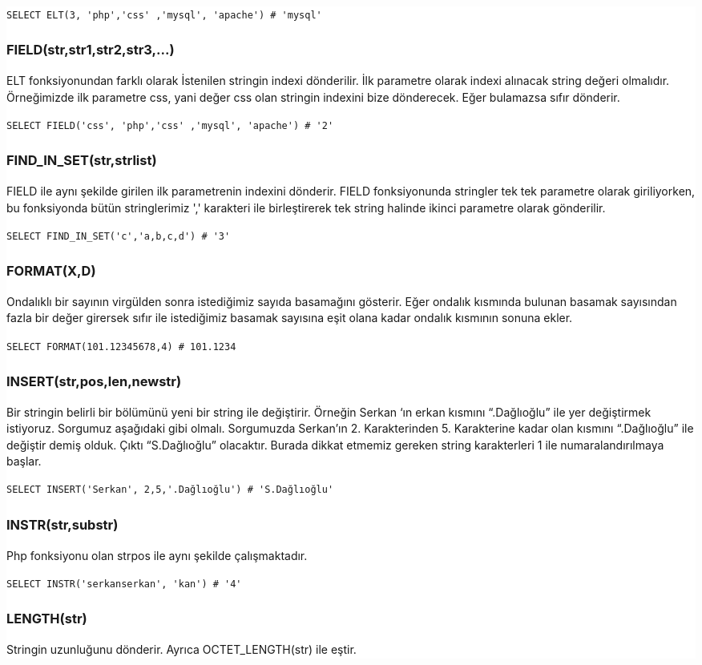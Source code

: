 ```
SELECT ELT(3, 'php','css' ,'mysql', 'apache') # 'mysql'
```

### FIELD(str,str1,str2,str3,...)

ELT fonksiyonundan farklı olarak İstenilen stringin indexi dönderilir. İlk parametre olarak indexi alınacak string değeri olmalıdır. Örneğimizde ilk parametre css, yani değer css olan stringin indexini bize dönderecek. Eğer bulamazsa sıfır dönderir.

```
SELECT FIELD('css', 'php','css' ,'mysql', 'apache') # '2'
```

### FIND_IN_SET(str,strlist)

FIELD ile aynı şekilde girilen ilk parametrenin indexini dönderir. FIELD fonksiyonunda stringler tek tek parametre olarak giriliyorken, bu fonksiyonda bütün stringlerimiz ',' karakteri ile birleştirerek tek string halinde ikinci parametre olarak gönderilir.

```
SELECT FIND_IN_SET('c','a,b,c,d') # '3'
```

### FORMAT(X,D)

Ondalıklı bir sayının virgülden sonra istediğimiz sayıda basamağını gösterir. Eğer ondalık kısmında bulunan basamak sayısından fazla bir değer girersek sıfır ile istediğimiz basamak sayısına eşit olana kadar ondalık kısmının sonuna ekler.

```
SELECT FORMAT(101.12345678,4) # 101.1234
```

### INSERT(str,pos,len,newstr)

Bir stringin belirli bir bölümünü yeni bir string ile değiştirir. Örneğin Serkan ‘ın erkan kısmını “.Dağlıoğlu” ile yer değiştirmek istiyoruz. Sorgumuz aşağıdaki gibi olmalı. Sorgumuzda Serkan’ın 2. Karakterinden 5. Karakterine kadar olan kısmını “.Dağlıoğlu” ile değiştir demiş olduk. Çıktı “S.Dağlıoğlu” olacaktır. Burada dikkat etmemiz gereken string karakterleri 1 ile numaralandırılmaya başlar.

```
SELECT INSERT('Serkan', 2,5,'.Dağlıoğlu') # 'S.Dağlıoğlu'
```

### INSTR(str,substr)

Php fonksiyonu olan strpos ile aynı şekilde çalışmaktadır.

```
SELECT INSTR('serkanserkan', 'kan') # '4'
```

### LENGTH(str)

Stringin uzunluğunu dönderir. Ayrıca OCTET_LENGTH(str) ile eştir.
